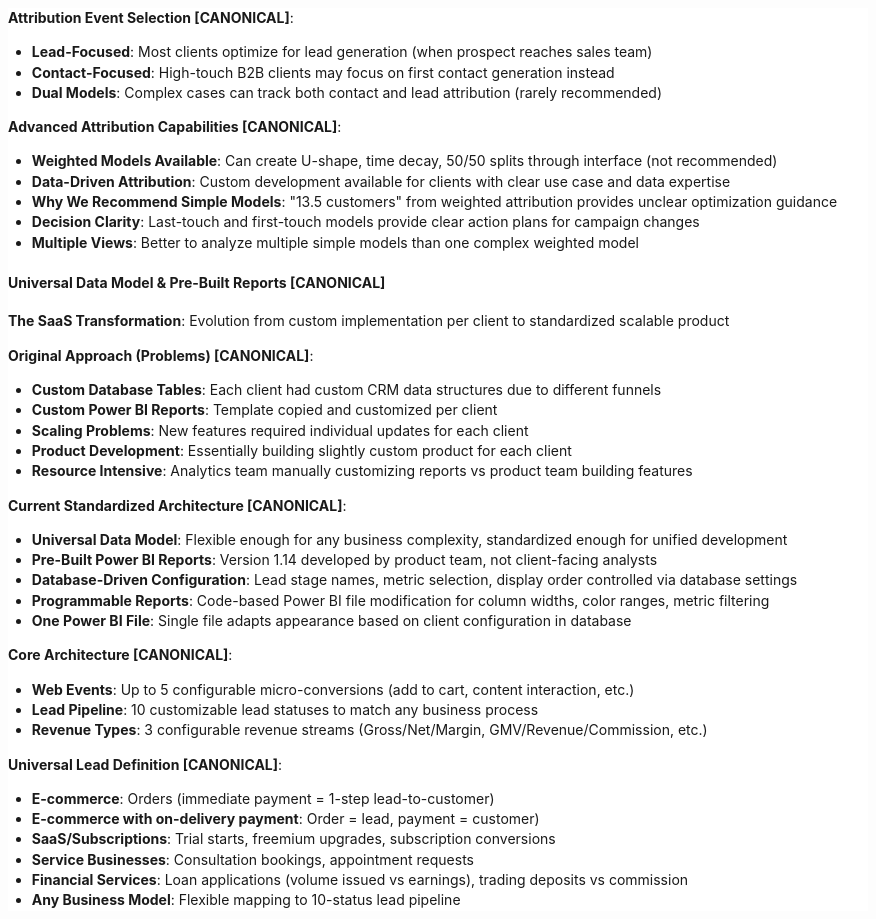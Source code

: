 **Attribution Event Selection [CANONICAL]**:
- **Lead-Focused**: Most clients optimize for lead generation (when prospect reaches sales team)
- **Contact-Focused**: High-touch B2B clients may focus on first contact generation instead
- **Dual Models**: Complex cases can track both contact and lead attribution (rarely recommended)

**Advanced Attribution Capabilities [CANONICAL]**:
- **Weighted Models Available**: Can create U-shape, time decay, 50/50 splits through interface (not recommended)
- **Data-Driven Attribution**: Custom development available for clients with clear use case and data expertise
- **Why We Recommend Simple Models**: "13.5 customers" from weighted attribution provides unclear optimization guidance
- **Decision Clarity**: Last-touch and first-touch models provide clear action plans for campaign changes
- **Multiple Views**: Better to analyze multiple simple models than one complex weighted model

#### Universal Data Model & Pre-Built Reports [CANONICAL]
**The SaaS Transformation**: Evolution from custom implementation per client to standardized scalable product

**Original Approach (Problems) [CANONICAL]**:
- **Custom Database Tables**: Each client had custom CRM data structures due to different funnels
- **Custom Power BI Reports**: Template copied and customized per client
- **Scaling Problems**: New features required individual updates for each client
- **Product Development**: Essentially building slightly custom product for each client
- **Resource Intensive**: Analytics team manually customizing reports vs product team building features

**Current Standardized Architecture [CANONICAL]**:
- **Universal Data Model**: Flexible enough for any business complexity, standardized enough for unified development
- **Pre-Built Power BI Reports**: Version 1.14 developed by product team, not client-facing analysts
- **Database-Driven Configuration**: Lead stage names, metric selection, display order controlled via database settings
- **Programmable Reports**: Code-based Power BI file modification for column widths, color ranges, metric filtering
- **One Power BI File**: Single file adapts appearance based on client configuration in database

**Core Architecture [CANONICAL]**:
- **Web Events**: Up to 5 configurable micro-conversions (add to cart, content interaction, etc.)
- **Lead Pipeline**: 10 customizable lead statuses to match any business process
- **Revenue Types**: 3 configurable revenue streams (Gross/Net/Margin, GMV/Revenue/Commission, etc.)

**Universal Lead Definition [CANONICAL]**:
- **E-commerce**: Orders (immediate payment = 1-step lead-to-customer)
- **E-commerce with on-delivery payment**: Order = lead, payment = customer)  
- **SaaS/Subscriptions**: Trial starts, freemium upgrades, subscription conversions
- **Service Businesses**: Consultation bookings, appointment requests
- **Financial Services**: Loan applications (volume issued vs earnings), trading deposits vs commission
- **Any Business Model**: Flexible mapping to 10-status lead pipeline

